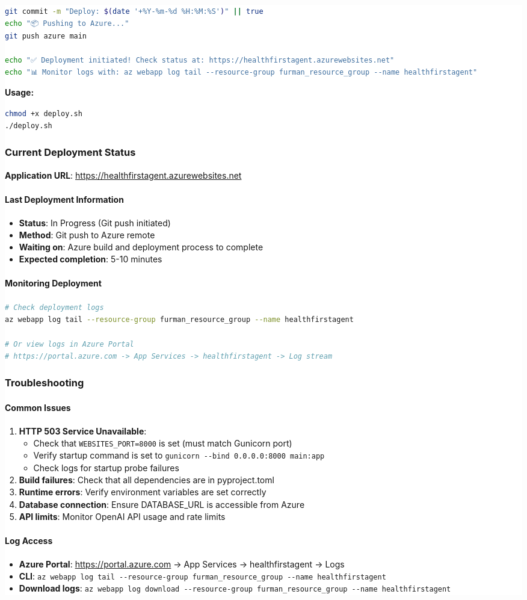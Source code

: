 ```bash
git commit -m "Deploy: $(date '+%Y-%m-%d %H:%M:%S')" || true
echo "📦 Pushing to Azure..."
git push azure main

echo "✅ Deployment initiated! Check status at: https://healthfirstagent.azurewebsites.net"
echo "📊 Monitor logs with: az webapp log tail --resource-group furman_resource_group --name healthfirstagent"
```

**Usage:**
```bash
chmod +x deploy.sh
./deploy.sh
```

### Current Deployment Status

**Application URL**: https://healthfirstagent.azurewebsites.net

#### Last Deployment Information
- **Status**: In Progress (Git push initiated)
- **Method**: Git push to Azure remote
- **Waiting on**: Azure build and deployment process to complete
- **Expected completion**: 5-10 minutes

#### Monitoring Deployment
```bash
# Check deployment logs
az webapp log tail --resource-group furman_resource_group --name healthfirstagent

# Or view logs in Azure Portal
# https://portal.azure.com -> App Services -> healthfirstagent -> Log stream
```

### Troubleshooting

#### Common Issues
1. **HTTP 503 Service Unavailable**: 
   - Check that `WEBSITES_PORT=8000` is set (must match Gunicorn port)
   - Verify startup command is set to `gunicorn --bind 0.0.0.0:8000 main:app`
   - Check logs for startup probe failures
2. **Build failures**: Check that all dependencies are in pyproject.toml
3. **Runtime errors**: Verify environment variables are set correctly
4. **Database connection**: Ensure DATABASE_URL is accessible from Azure
5. **API limits**: Monitor OpenAI API usage and rate limits

#### Log Access
- **Azure Portal**: https://portal.azure.com -> App Services -> healthfirstagent -> Logs
- **CLI**: `az webapp log tail --resource-group furman_resource_group --name healthfirstagent`
- **Download logs**: `az webapp log download --resource-group furman_resource_group --name healthfirstagent`

